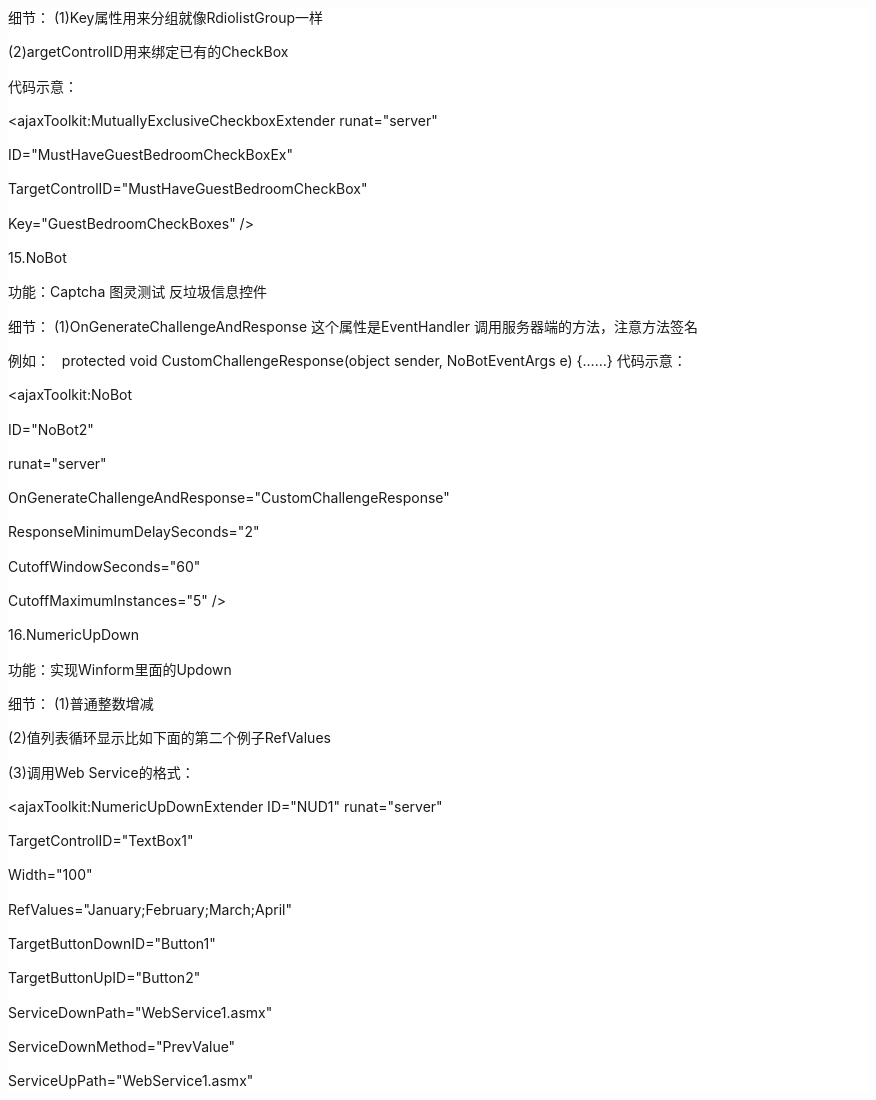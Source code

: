细节： (1)Key属性用来分组就像RdiolistGroup一样

(2)argetControlID用来绑定已有的CheckBox

代码示意：

<ajaxToolkit:MutuallyExclusiveCheckboxExtender runat="server"

ID="MustHaveGuestBedroomCheckBoxEx"

TargetControlID="MustHaveGuestBedroomCheckBox"

Key="GuestBedroomCheckBoxes" />

15.NoBot

功能：Captcha 图灵测试 反垃圾信息控件

细节： (1)OnGenerateChallengeAndResponse 这个属性是EventHandler<NoBotEventArgs>
调用服务器端的方法，注意方法签名

例如：   protected void CustomChallengeResponse(object sender, NoBotEventArgs e)
{……} 代码示意：

<ajaxToolkit:NoBot

ID="NoBot2"

runat="server"

OnGenerateChallengeAndResponse="CustomChallengeResponse"

ResponseMinimumDelaySeconds="2"

CutoffWindowSeconds="60"

CutoffMaximumInstances="5" />

16.NumericUpDown

功能：实现Winform里面的Updown

细节： (1)普通整数增减

(2)值列表循环显示比如下面的第二个例子RefValues

(3)调用Web Service的格式：

<ajaxToolkit:NumericUpDownExtender ID="NUD1" runat="server"

TargetControlID="TextBox1"

Width="100"

RefValues="January;February;March;April"

TargetButtonDownID="Button1"

TargetButtonUpID="Button2"

ServiceDownPath="WebService1.asmx"

ServiceDownMethod="PrevValue"

ServiceUpPath="WebService1.asmx"
